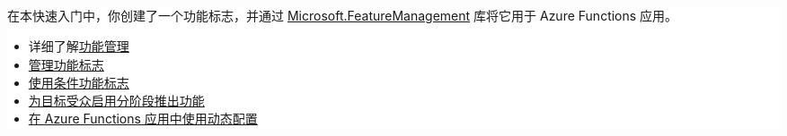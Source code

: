 在本快速入门中，你创建了一个功能标志，并通过 [Microsoft.FeatureManagement](/dotnet/api/microsoft.featuremanagement) 库将它用于 Azure Functions 应用。

- 详细了解[功能管理](./concept-feature-management.md)
- [管理功能标志](./manage-feature-flags.md)
- [使用条件功能标志](./howto-feature-filters-aspnet-core.md)
- [为目标受众启用分阶段推出功能](./howto-targetingfilter-aspnet-core.md)
- [在 Azure Functions 应用中使用动态配置](./enable-dynamic-configuration-azure-functions-csharp.md)